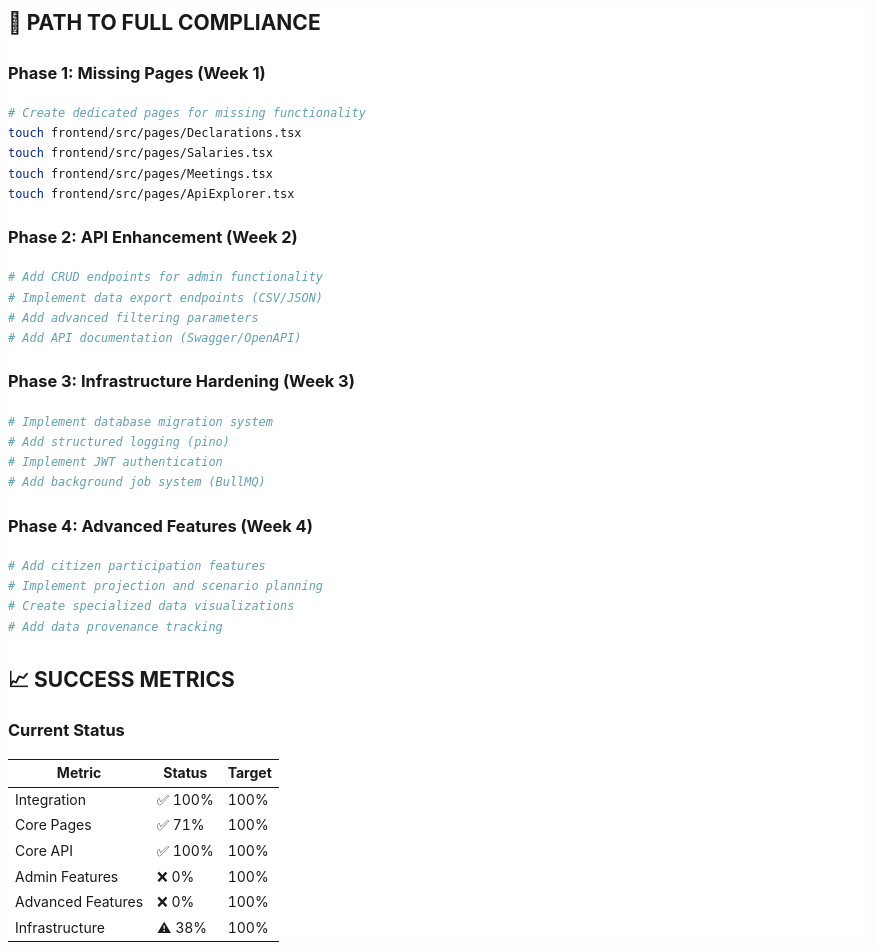 ## 🚀 PATH TO FULL COMPLIANCE

### Phase 1: Missing Pages (Week 1)
```bash
# Create dedicated pages for missing functionality
touch frontend/src/pages/Declarations.tsx
touch frontend/src/pages/Salaries.tsx
touch frontend/src/pages/Meetings.tsx
touch frontend/src/pages/ApiExplorer.tsx
```

### Phase 2: API Enhancement (Week 2)
```bash
# Add CRUD endpoints for admin functionality
# Implement data export endpoints (CSV/JSON)
# Add advanced filtering parameters
# Add API documentation (Swagger/OpenAPI)
```

### Phase 3: Infrastructure Hardening (Week 3)
```bash
# Implement database migration system
# Add structured logging (pino)
# Implement JWT authentication
# Add background job system (BullMQ)
```

### Phase 4: Advanced Features (Week 4)
```bash
# Add citizen participation features
# Implement projection and scenario planning
# Create specialized data visualizations
# Add data provenance tracking
```

## 📈 SUCCESS METRICS

### Current Status
| Metric | Status | Target |
|--------|--------|--------|
| Integration | ✅ 100% | 100% |
| Core Pages | ✅ 71% | 100% |
| Core API | ✅ 100% | 100% |
| Admin Features | ❌ 0% | 100% |
| Advanced Features | ❌ 0% | 100% |
| Infrastructure | ⚠️ 38% | 100% |

